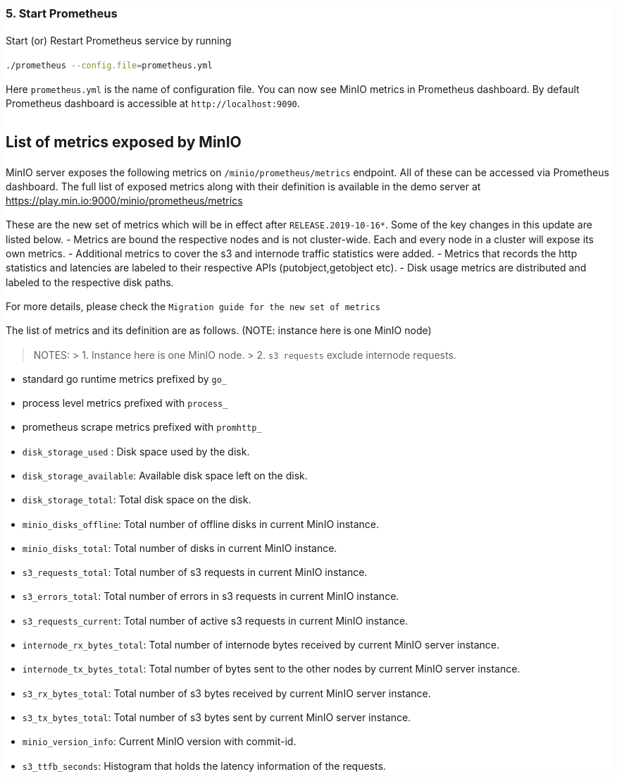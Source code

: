 ### 5. Start Prometheus

Start (or) Restart Prometheus service by running

```sh
./prometheus --config.file=prometheus.yml
```

Here `prometheus.yml` is the name of configuration file. You can now see MinIO metrics in Prometheus dashboard. By default Prometheus dashboard is accessible at `http://localhost:9090`.

## List of metrics exposed by MinIO

MinIO server exposes the following metrics on `/minio/prometheus/metrics` endpoint. All of these can be accessed via Prometheus dashboard. The full list of exposed metrics along with their definition is available in the demo server at https://play.min.io:9000/minio/prometheus/metrics

These are the new set of metrics which will be in effect after `RELEASE.2019-10-16*`. Some of the key changes in this update are listed below.
    - Metrics are bound the respective nodes and is not cluster-wide. Each and every node in a cluster will expose its own metrics.
    - Additional metrics to cover the s3 and internode traffic statistics were added.
    - Metrics that records the http statistics and latencies are labeled to their respective APIs (putobject,getobject etc).
    - Disk usage metrics are distributed and labeled to the respective disk paths.

For more details, please check the `Migration guide for the new set of metrics`

The list of metrics and its definition are as follows. (NOTE: instance here is one MinIO node)

> NOTES:
    > 1. Instance here is one MinIO node.
    > 2. `s3 requests` exclude internode requests.

- standard go runtime metrics prefixed by `go_`
- process level metrics prefixed with `process_`
- prometheus scrape metrics prefixed with `promhttp_`

- `disk_storage_used` : Disk space used by the disk.
- `disk_storage_available`: Available disk space left on the disk.
- `disk_storage_total`: Total disk space on the disk.
- `minio_disks_offline`: Total number of offline disks in current MinIO instance.
- `minio_disks_total`: Total number of disks in current MinIO instance.
- `s3_requests_total`: Total number of s3 requests in current MinIO instance.
- `s3_errors_total`: Total number of errors in s3 requests in current MinIO instance.
- `s3_requests_current`: Total number of active s3 requests in current MinIO instance.
- `internode_rx_bytes_total`: Total number of internode bytes received by current MinIO server instance.
- `internode_tx_bytes_total`: Total number of bytes sent to the other nodes by current MinIO server instance.
- `s3_rx_bytes_total`: Total number of s3 bytes received by current MinIO server instance.
- `s3_tx_bytes_total`: Total number of s3 bytes sent by current MinIO server instance.
- `minio_version_info`: Current MinIO version with commit-id.
- `s3_ttfb_seconds`: Histogram that holds the latency information of the requests.

